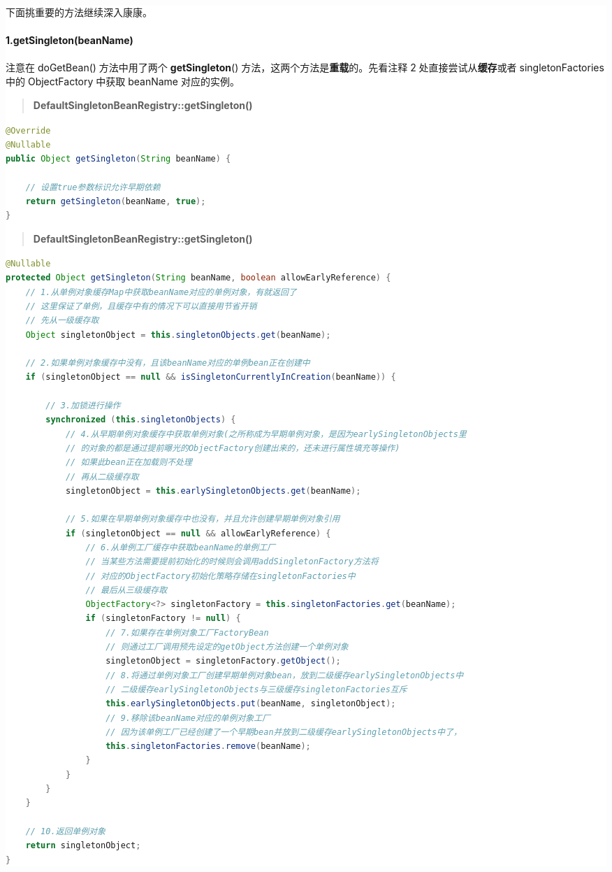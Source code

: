 下面挑重要的方法继续深入康康。

#### 1.getSingleton(beanName)

注意在 doGetBean() 方法中用了两个 **getSingleton**() 方法，这两个方法是**重载**的。先看注释 2 处直接尝试从**缓存**或者 singletonFactories 中的 ObjectFactory 中获取 beanName 对应的实例。

> **DefaultSingletonBeanRegistry::getSingleton()**

```java
@Override
@Nullable
public Object getSingleton(String beanName) {

    // 设置true参数标识允许早期依赖
    return getSingleton(beanName, true);
}
```

> **DefaultSingletonBeanRegistry::getSingleton()**

```java
@Nullable
protected Object getSingleton(String beanName, boolean allowEarlyReference) {
    // 1.从单例对象缓存Map中获取beanName对应的单例对象，有就返回了
    // 这里保证了单例，且缓存中有的情况下可以直接用节省开销
    // 先从一级缓存取
    Object singletonObject = this.singletonObjects.get(beanName);

    // 2.如果单例对象缓存中没有，且该beanName对应的单例bean正在创建中
    if (singletonObject == null && isSingletonCurrentlyInCreation(beanName)) {

        // 3.加锁进行操作
        synchronized (this.singletonObjects) {
            // 4.从早期单例对象缓存中获取单例对象(之所称成为早期单例对象，是因为earlySingletonObjects里
            // 的对象的都是通过提前曝光的ObjectFactory创建出来的，还未进行属性填充等操作)
            // 如果此bean正在加载则不处理
            // 再从二级缓存取
            singletonObject = this.earlySingletonObjects.get(beanName);

            // 5.如果在早期单例对象缓存中也没有，并且允许创建早期单例对象引用
            if (singletonObject == null && allowEarlyReference) {
                // 6.从单例工厂缓存中获取beanName的单例工厂
                // 当某些方法需要提前初始化的时候则会调用addSingletonFactory方法将
                // 对应的ObjectFactory初始化策略存储在singletonFactories中
                // 最后从三级缓存取
                ObjectFactory<?> singletonFactory = this.singletonFactories.get(beanName);
                if (singletonFactory != null) {
                    // 7.如果存在单例对象工厂FactoryBean
                    // 则通过工厂调用预先设定的getObject方法创建一个单例对象
                    singletonObject = singletonFactory.getObject();
                    // 8.将通过单例对象工厂创建早期单例对象bean，放到二级缓存earlySingletonObjects中
                    // 二级缓存earlySingletonObjects与三级缓存singletonFactories互斥
                    this.earlySingletonObjects.put(beanName, singletonObject);
                    // 9.移除该beanName对应的单例对象工厂
                    // 因为该单例工厂已经创建了一个早期bean并放到二级缓存earlySingletonObjects中了，
                    this.singletonFactories.remove(beanName);
                }
            }
        }
    }

    // 10.返回单例对象
    return singletonObject;
}
```
